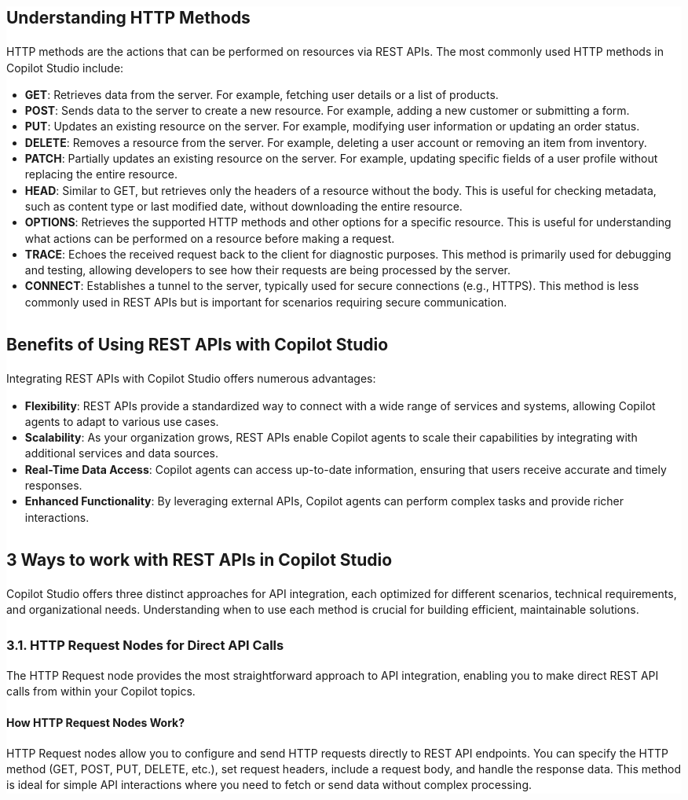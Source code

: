 ## Understanding HTTP Methods
HTTP methods are the actions that can be performed on resources via REST APIs. The most commonly used HTTP methods in Copilot Studio include:
- **GET**: Retrieves data from the server. For example, fetching user details or a list of products.
- **POST**: Sends data to the server to create a new resource. For example, adding a new customer or submitting a form.
- **PUT**: Updates an existing resource on the server. For example, modifying user information or updating an order status.
- **DELETE**: Removes a resource from the server. For example, deleting a user account or removing an item from inventory.
- **PATCH**: Partially updates an existing resource on the server. For example, updating specific fields of a user profile without replacing the entire resource.
- **HEAD**: Similar to GET, but retrieves only the headers of a resource without the body. This is useful for checking metadata, such as content type or last modified date, without downloading the entire resource.
- **OPTIONS**: Retrieves the supported HTTP methods and other options for a specific resource. This is useful for understanding what actions can be performed on a resource before making a request.
- **TRACE**: Echoes the received request back to the client for diagnostic purposes. This method is primarily used for debugging and testing, allowing developers to see how their requests are being processed by the server.
- **CONNECT**: Establishes a tunnel to the server, typically used for secure connections (e.g., HTTPS). This method is less commonly used in REST APIs but is important for scenarios requiring secure communication.

## Benefits of Using REST APIs with Copilot Studio
Integrating REST APIs with Copilot Studio offers numerous advantages:
- **Flexibility**: REST APIs provide a standardized way to connect with a wide range of services and systems, allowing Copilot agents to adapt to various use cases.
- **Scalability**: As your organization grows, REST APIs enable Copilot agents to scale their capabilities by integrating with additional services and data sources.
- **Real-Time Data Access**: Copilot agents can access up-to-date information, ensuring that users receive accurate and timely responses.
- **Enhanced Functionality**: By leveraging external APIs, Copilot agents can perform complex tasks and provide richer interactions.

## 3 Ways to work with REST APIs in Copilot Studio
Copilot Studio offers three distinct approaches for API integration, each optimized for different scenarios, technical requirements, and organizational needs. Understanding when to use each method is crucial for building efficient, maintainable solutions.

### 3.1. HTTP Request Nodes for Direct API Calls
The HTTP Request node provides the most straightforward approach to API integration, enabling you to make direct REST API calls from within your Copilot topics.

#### How HTTP Request Nodes Work?
HTTP Request nodes allow you to configure and send HTTP requests directly to REST API endpoints. You can specify the HTTP method (GET, POST, PUT, DELETE, etc.), set request headers, include a request body, and handle the response data. This method is ideal for simple API interactions where you need to fetch or send data without complex processing.
